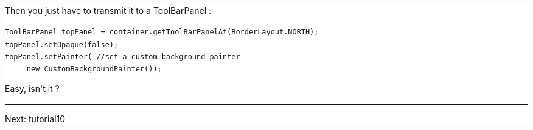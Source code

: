 
Then you just have to transmit it to a ToolBarPanel :


```
ToolBarPanel topPanel = container.getToolBarPanelAt(BorderLayout.NORTH);
topPanel.setOpaque(false); 
topPanel.setPainter( //set a custom background painter
     new CustomBackgroundPainter());
```



Easy, isn't it ?


---


Next: [tutorial10](tutorial10.md)